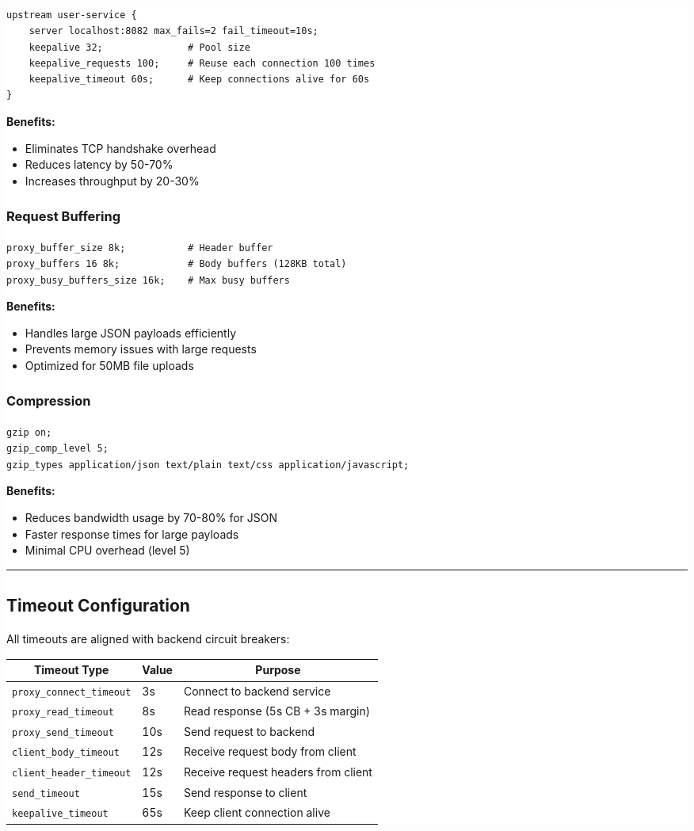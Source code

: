 ```nginx
upstream user-service {
    server localhost:8082 max_fails=2 fail_timeout=10s;
    keepalive 32;               # Pool size
    keepalive_requests 100;     # Reuse each connection 100 times
    keepalive_timeout 60s;      # Keep connections alive for 60s
}
```

**Benefits:**
- Eliminates TCP handshake overhead
- Reduces latency by 50-70%
- Increases throughput by 20-30%

### Request Buffering

```nginx
proxy_buffer_size 8k;           # Header buffer
proxy_buffers 16 8k;            # Body buffers (128KB total)
proxy_busy_buffers_size 16k;    # Max busy buffers
```

**Benefits:**
- Handles large JSON payloads efficiently
- Prevents memory issues with large requests
- Optimized for 50MB file uploads

### Compression

```nginx
gzip on;
gzip_comp_level 5;
gzip_types application/json text/plain text/css application/javascript;
```

**Benefits:**
- Reduces bandwidth usage by 70-80% for JSON
- Faster response times for large payloads
- Minimal CPU overhead (level 5)

---

## Timeout Configuration

All timeouts are aligned with backend circuit breakers:

| Timeout Type          | Value | Purpose                              |
|-----------------------|-------|--------------------------------------|
| `proxy_connect_timeout` | 3s    | Connect to backend service           |
| `proxy_read_timeout`    | 8s    | Read response (5s CB + 3s margin)    |
| `proxy_send_timeout`    | 10s   | Send request to backend              |
| `client_body_timeout`   | 12s   | Receive request body from client     |
| `client_header_timeout` | 12s   | Receive request headers from client  |
| `send_timeout`          | 15s   | Send response to client              |
| `keepalive_timeout`     | 65s   | Keep client connection alive         |
